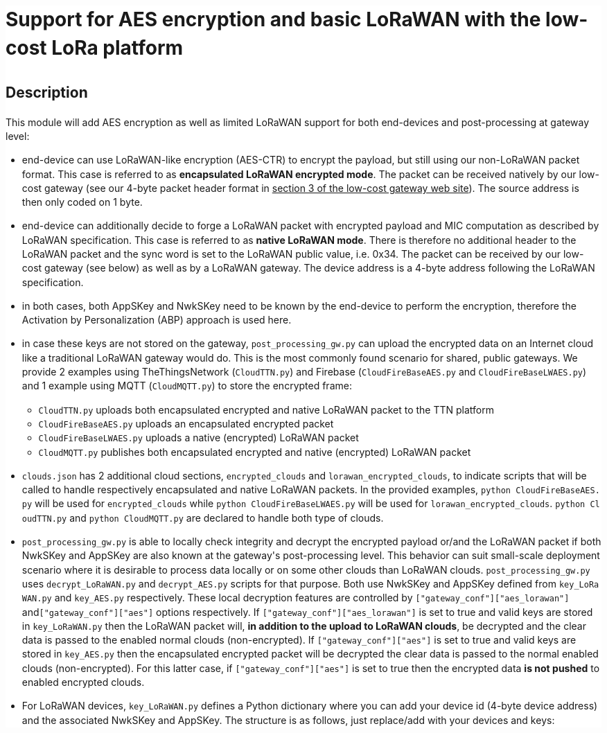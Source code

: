 Support for AES encryption and basic LoRaWAN with the low-cost LoRa platform
============================================================================

Description 
-----------

This module will add AES encryption as well as limited LoRaWAN support for both end-devices and post-processing at gateway level:

- end-device can use LoRaWAN-like encryption (AES-CTR) to encrypt the payload, but still using our non-LoRaWAN packet format. This case is referred to as **encapsulated LoRaWAN encrypted mode**. The packet can be received natively by our low-cost gateway (see our 4-byte packet header format in [section 3 of the low-cost gateway web site](http://cpham.perso.univ-pau.fr/LORA/RPIgateway.html)). The source address is then only coded on 1 byte.

- end-device can additionally decide to forge a LoRaWAN packet with encrypted payload and MIC computation as described by LoRaWAN specification. This case is referred to as **native LoRaWAN mode**. There is therefore no additional header to the LoRaWAN packet and the sync word is set to the LoRaWAN public value, i.e. 0x34. The packet can be received by our low-cost gateway (see below) as well as by a LoRaWAN gateway. The device address is a 4-byte address following the LoRaWAN specification.

- in both cases, both AppSKey and NwkSKey need to be known by the end-device to perform the encryption, therefore the Activation by Personalization (ABP) approach is used here. 

- in case these keys are not stored on the gateway, `post_processing_gw.py` can upload the encrypted data on an Internet cloud like a traditional LoRaWAN gateway would do. This is the most commonly found scenario for shared, public gateways. We provide 2 examples using TheThingsNetwork (`CloudTTN.py`) and Firebase (`CloudFireBaseAES.py` and `CloudFireBaseLWAES.py`) and 1 example using MQTT (`CloudMQTT.py`) to store the encrypted frame:
	- `CloudTTN.py` uploads both encapsulated encrypted and native LoRaWAN packet to the TTN platform
	- `CloudFireBaseAES.py` uploads an encapsulated encrypted packet
	- `CloudFireBaseLWAES.py` uploads a native (encrypted) LoRaWAN packet
	- `CloudMQTT.py` publishes both encapsulated encrypted and native (encrypted) LoRaWAN packet
	
- `clouds.json` has 2 additional cloud sections, `encrypted_clouds` and `lorawan_encrypted_clouds`, to indicate scripts that will be called to handle respectively encapsulated and native LoRaWAN packets. In the provided examples, `python CloudFireBaseAES.py` will be used for `encrypted_clouds` while `python CloudFireBaseLWAES.py` will be used for `lorawan_encrypted_clouds`. `python CloudTTN.py` and `python CloudMQTT.py` are declared to handle both type of clouds.

- `post_processing_gw.py` is able to locally check integrity and decrypt the encrypted payload or/and the LoRaWAN packet if both NwkSKey and AppSKey are also known at the gateway's post-processing level. This behavior can suit small-scale deployment scenario where it is desirable to process data locally or on some other clouds than LoRaWAN clouds. `post_processing_gw.py` uses `decrypt_LoRaWAN.py` and `decrypt_AES.py` scripts for that purpose. Both use NwkSKey and AppSKey defined from `key_LoRaWAN.py` and `key_AES.py` respectively. These local decryption features are controlled by `["gateway_conf"]["aes_lorawan"]` and`["gateway_conf"]["aes"]` options respectively. If `["gateway_conf"]["aes_lorawan"]` is set to true and valid keys are stored in `key_LoRaWAN.py` then the LoRaWAN packet will, **in addition to the upload to LoRaWAN clouds**, be decrypted and the clear data is passed to the enabled normal clouds (non-encrypted).  If `["gateway_conf"]["aes"]` is set to true and valid keys are stored in `key_AES.py` then the encapsulated encrypted packet will be decrypted the clear data is passed to the normal enabled clouds (non-encrypted). For this latter case, if `["gateway_conf"]["aes"]` is set to true then the encrypted data **is not pushed** to enabled encrypted clouds.

- For LoRaWAN devices, `key_LoRaWAN.py` defines a Python dictionary where you can add your device id (4-byte device address) and the associated NwkSKey and AppSKey. The structure is as follows, just replace/add with your devices and keys:
